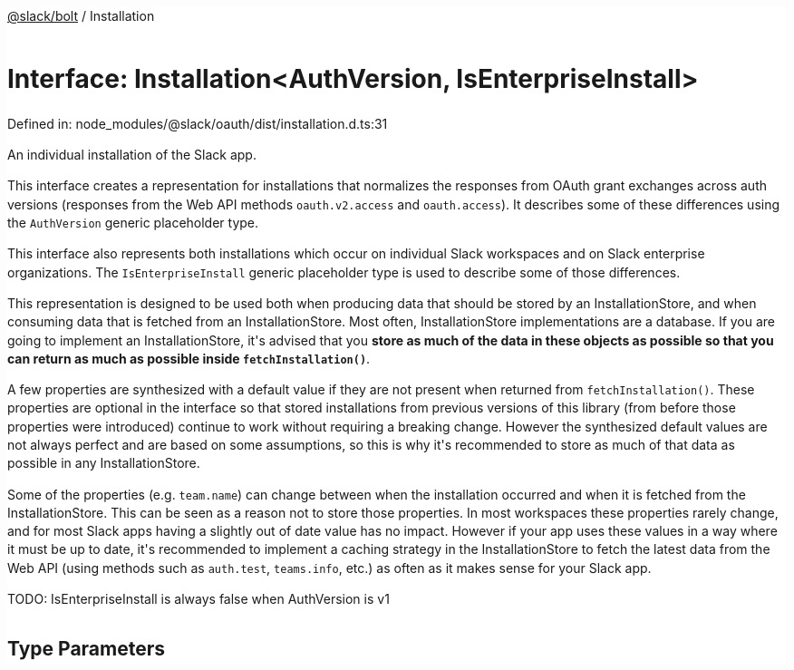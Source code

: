 [@slack/bolt](../index.md) / Installation

# Interface: Installation\<AuthVersion, IsEnterpriseInstall\>

Defined in: node\_modules/@slack/oauth/dist/installation.d.ts:31

An individual installation of the Slack app.

This interface creates a representation for installations that normalizes the responses from OAuth grant exchanges
across auth versions (responses from the Web API methods `oauth.v2.access` and `oauth.access`). It describes some of
these differences using the `AuthVersion` generic placeholder type.

This interface also represents both installations which occur on individual Slack workspaces and on Slack enterprise
organizations. The `IsEnterpriseInstall` generic placeholder type is used to describe some of those differences.

This representation is designed to be used both when producing data that should be stored by an InstallationStore,
and when consuming data that is fetched from an InstallationStore. Most often, InstallationStore implementations
are a database. If you are going to implement an InstallationStore, it's advised that you **store as much of the
data in these objects as possible so that you can return as much as possible inside `fetchInstallation()`**.

A few properties are synthesized with a default value if they are not present when returned from
`fetchInstallation()`. These properties are optional in the interface so that stored installations from previous
versions of this library (from before those properties were introduced) continue to work without requiring a breaking
change. However the synthesized default values are not always perfect and are based on some assumptions, so this is
why it's recommended to store as much of that data as possible in any InstallationStore.

Some of the properties (e.g. `team.name`) can change between when the installation occurred and when it is fetched
from the InstallationStore. This can be seen as a reason not to store those properties. In most workspaces these
properties rarely change, and for most Slack apps having a slightly out of date value has no impact. However if your
app uses these values in a way where it must be up to date, it's recommended to implement a caching strategy in the
InstallationStore to fetch the latest data from the Web API (using methods such as `auth.test`, `teams.info`, etc.)
as often as it makes sense for your Slack app.

TODO: IsEnterpriseInstall is always false when AuthVersion is v1

## Type Parameters
